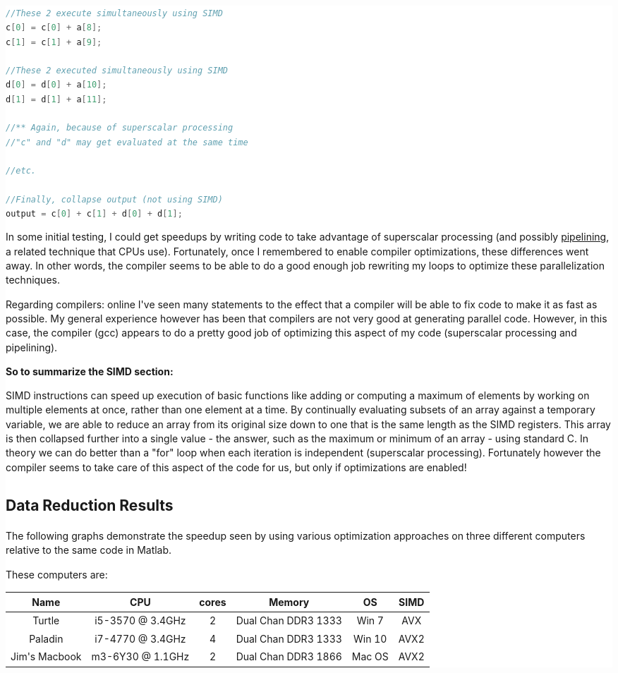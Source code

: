 ```c
//These 2 execute simultaneously using SIMD
c[0] = c[0] + a[8];
c[1] = c[1] + a[9];

//These 2 executed simultaneously using SIMD
d[0] = d[0] + a[10];
d[1] = d[1] + a[11];

//** Again, because of superscalar processing
//"c" and "d" may get evaluated at the same time

//etc.

//Finally, collapse output (not using SIMD)
output = c[0] + c[1] + d[0] + d[1];
```

In some initial testing, I could get speedups by writing code to take advantage of superscalar processing (and possibly [pipelining](https://en.wikipedia.org/wiki/Instruction_pipelining), a related technique that CPUs use). Fortunately, once I remembered to enable compiler optimizations, these differences went away. In other words, the compiler seems to be able to do a good enough job rewriting my loops to optimize these parallelization techniques. 

Regarding compilers: online I've seen many statements to the effect that a compiler will be able to fix code to make it as fast as possible. My general experience however has been that compilers are not very good at generating parallel code. However, in this case, the compiler (gcc) appears to do a pretty good job of optimizing this aspect of my code (superscalar processing and pipelining).

**So to summarize the SIMD section:**

SIMD instructions can speed up execution of basic functions like adding or computing a maximum of elements by working on multiple elements at once, rather than one element at a time. By continually evaluating subsets of an array against a temporary variable, we are able to reduce an array from its original size down to one that is the same length as the SIMD registers. This array is then collapsed further into a single value - the answer, such as the maximum or minimum of an array - using standard C. In theory we can do better than a "for" loop when each iteration is independent (superscalar processing). Fortunately however the compiler seems to take care of this aspect of the code for us, but only if optimizations are enabled!

## Data Reduction Results ##

The following graphs demonstrate the speedup seen by using various optimization approaches on three different computers relative to the same code in Matlab.

These computers are:

|      Name         |         CPU          | cores |       Memory         |     OS     |  SIMD  |
|:-----------------:|:--------------------:|:-----:|:--------------------:|:----------:|:------:|
| Turtle            | i5-3570 @ 3.4GHz     |   2   |  Dual Chan DDR3 1333 |    Win 7   |   AVX  |  
| Paladin           | i7-4770 @ 3.4GHz     |   4   |  Dual Chan DDR3 1333 |  Win 10    |   AVX2 |
| Jim's Macbook     | m3-6Y30 @ 1.1GHz     |   2   |  Dual Chan DDR3 1866 |  Mac OS    |   AVX2 |
